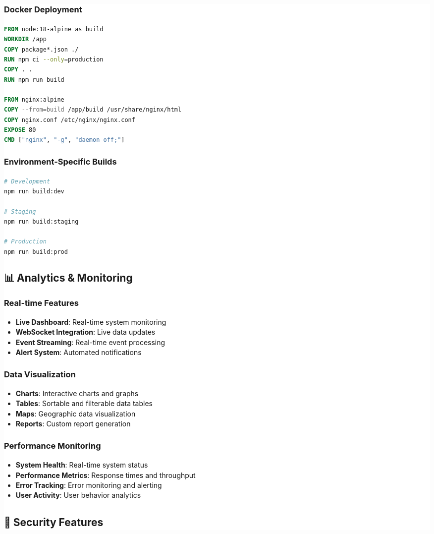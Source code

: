 ### Docker Deployment
```dockerfile
FROM node:18-alpine as build
WORKDIR /app
COPY package*.json ./
RUN npm ci --only=production
COPY . .
RUN npm run build

FROM nginx:alpine
COPY --from=build /app/build /usr/share/nginx/html
COPY nginx.conf /etc/nginx/nginx.conf
EXPOSE 80
CMD ["nginx", "-g", "daemon off;"]
```

### Environment-Specific Builds
```bash
# Development
npm run build:dev

# Staging
npm run build:staging

# Production
npm run build:prod
```

## 📊 Analytics & Monitoring

### Real-time Features
- **Live Dashboard**: Real-time system monitoring
- **WebSocket Integration**: Live data updates
- **Event Streaming**: Real-time event processing
- **Alert System**: Automated notifications

### Data Visualization
- **Charts**: Interactive charts and graphs
- **Tables**: Sortable and filterable data tables
- **Maps**: Geographic data visualization
- **Reports**: Custom report generation

### Performance Monitoring
- **System Health**: Real-time system status
- **Performance Metrics**: Response times and throughput
- **Error Tracking**: Error monitoring and alerting
- **User Activity**: User behavior analytics

## 🔐 Security Features
